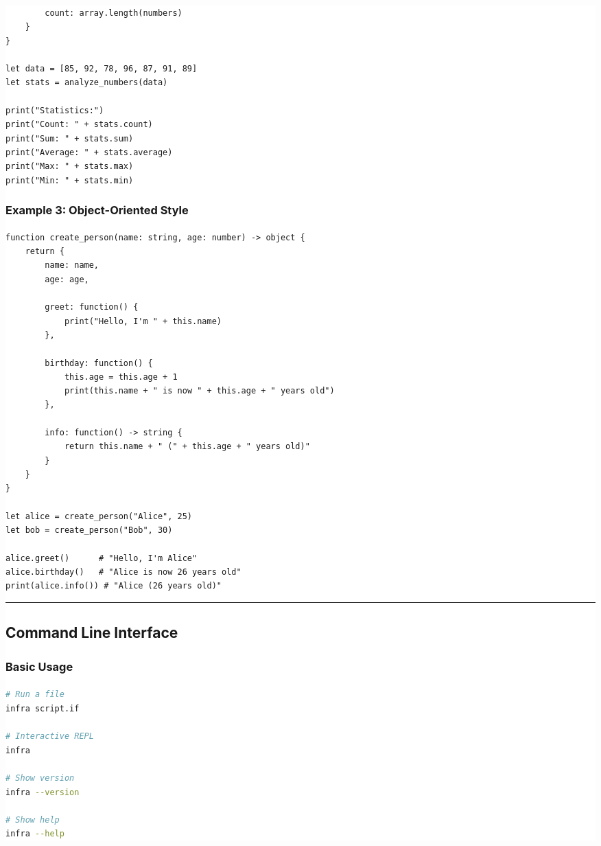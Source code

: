 ```infra
        count: array.length(numbers)
    }
}

let data = [85, 92, 78, 96, 87, 91, 89]
let stats = analyze_numbers(data)

print("Statistics:")
print("Count: " + stats.count)
print("Sum: " + stats.sum)
print("Average: " + stats.average)
print("Max: " + stats.max)
print("Min: " + stats.min)
```

### Example 3: Object-Oriented Style
```infra
function create_person(name: string, age: number) -> object {
    return {
        name: name,
        age: age,
        
        greet: function() {
            print("Hello, I'm " + this.name)
        },
        
        birthday: function() {
            this.age = this.age + 1
            print(this.name + " is now " + this.age + " years old")
        },
        
        info: function() -> string {
            return this.name + " (" + this.age + " years old)"
        }
    }
}

let alice = create_person("Alice", 25)
let bob = create_person("Bob", 30)

alice.greet()      # "Hello, I'm Alice"
alice.birthday()   # "Alice is now 26 years old"
print(alice.info()) # "Alice (26 years old)"
```

---

## Command Line Interface

### Basic Usage
```bash
# Run a file
infra script.if

# Interactive REPL
infra

# Show version
infra --version

# Show help
infra --help
```
